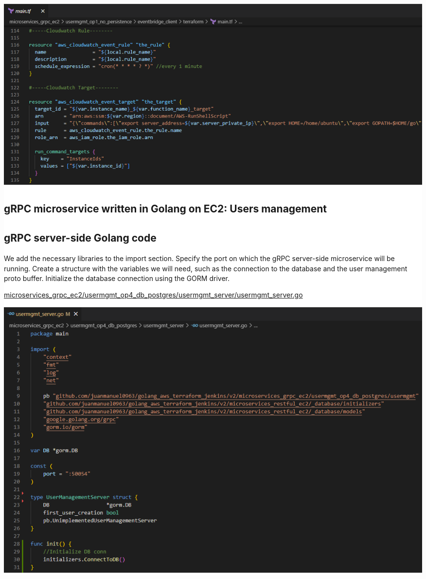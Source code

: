 <img src="images/grpc_client_6.png"/>

## gRPC microservice written in Golang on EC2: Users management

## gRPC server-side Golang code

We add the necessary libraries to the import section. Specify the port on which the gRPC server-side microservice will be running. Create a structure with the variables we will need, such as the connection to the database and the user management proto buffer. Initialize the database connection using the GORM driver.

<a href="microservices_grpc_ec2/usermgmt_op4_db_postgres/usermgmt_server/usermgmt_server.go" target="_blank">microservices_grpc_ec2/usermgmt_op4_db_postgres/usermgmt_server/usermgmt_server.go</a>

<img src="images/grpc_server_code_1.png"/>
